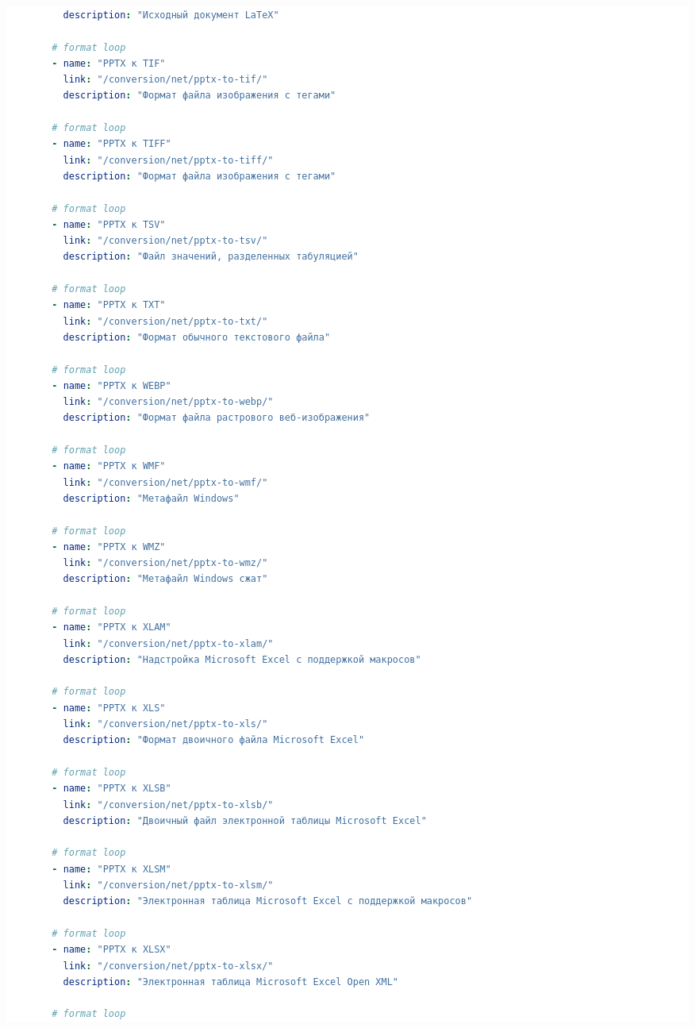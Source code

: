 ```yaml
          description: "Исходный документ LaTeX"

        # format loop
        - name: "PPTX к TIF"
          link: "/conversion/net/pptx-to-tif/"
          description: "Формат файла изображения с тегами"

        # format loop
        - name: "PPTX к TIFF"
          link: "/conversion/net/pptx-to-tiff/"
          description: "Формат файла изображения с тегами"

        # format loop
        - name: "PPTX к TSV"
          link: "/conversion/net/pptx-to-tsv/"
          description: "Файл значений, разделенных табуляцией"

        # format loop
        - name: "PPTX к TXT"
          link: "/conversion/net/pptx-to-txt/"
          description: "Формат обычного текстового файла"

        # format loop
        - name: "PPTX к WEBP"
          link: "/conversion/net/pptx-to-webp/"
          description: "Формат файла растрового веб-изображения"

        # format loop
        - name: "PPTX к WMF"
          link: "/conversion/net/pptx-to-wmf/"
          description: "Метафайл Windows"

        # format loop
        - name: "PPTX к WMZ"
          link: "/conversion/net/pptx-to-wmz/"
          description: "Метафайл Windows сжат"

        # format loop
        - name: "PPTX к XLAM"
          link: "/conversion/net/pptx-to-xlam/"
          description: "Надстройка Microsoft Excel с поддержкой макросов"

        # format loop
        - name: "PPTX к XLS"
          link: "/conversion/net/pptx-to-xls/"
          description: "Формат двоичного файла Microsoft Excel"

        # format loop
        - name: "PPTX к XLSB"
          link: "/conversion/net/pptx-to-xlsb/"
          description: "Двоичный файл электронной таблицы Microsoft Excel"

        # format loop
        - name: "PPTX к XLSM"
          link: "/conversion/net/pptx-to-xlsm/"
          description: "Электронная таблица Microsoft Excel с поддержкой макросов"

        # format loop
        - name: "PPTX к XLSX"
          link: "/conversion/net/pptx-to-xlsx/"
          description: "Электронная таблица Microsoft Excel Open XML"

        # format loop
```